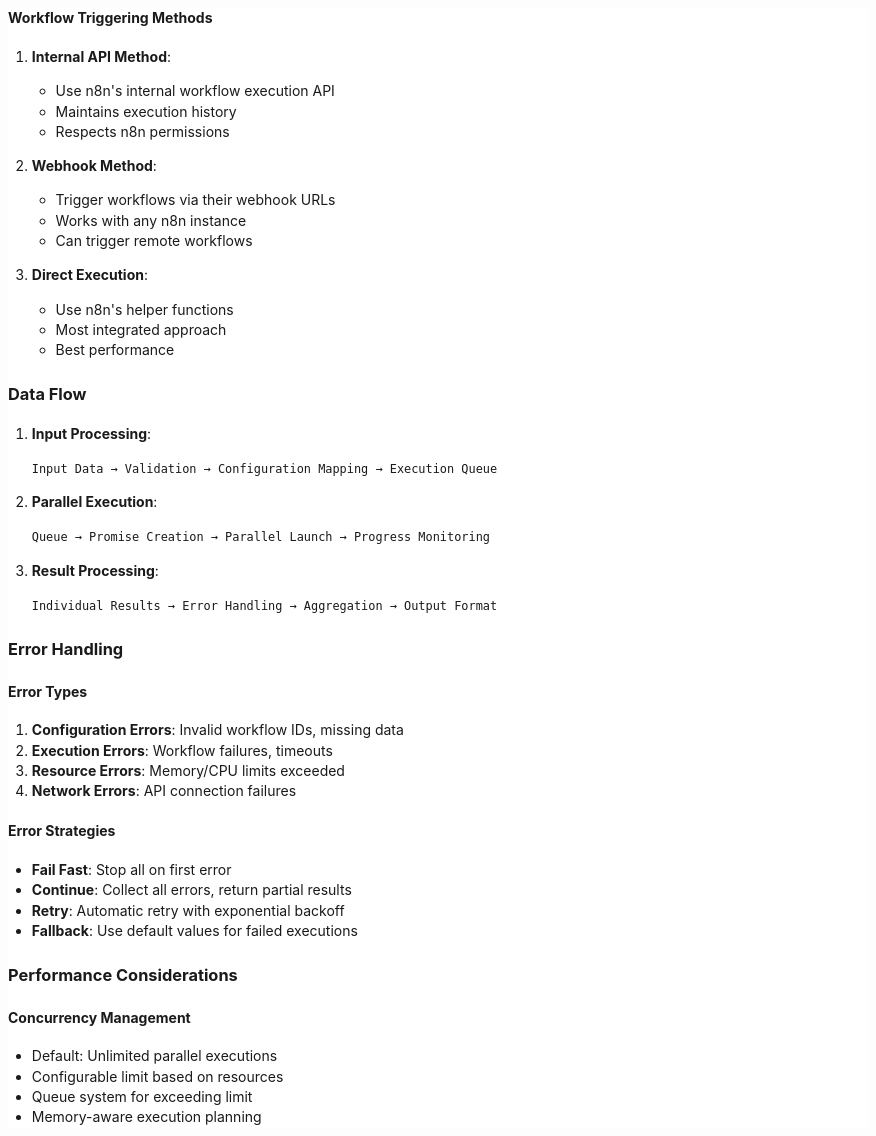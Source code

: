 #### Workflow Triggering Methods

1. **Internal API Method**:
   - Use n8n's internal workflow execution API
   - Maintains execution history
   - Respects n8n permissions

2. **Webhook Method**:
   - Trigger workflows via their webhook URLs
   - Works with any n8n instance
   - Can trigger remote workflows

3. **Direct Execution**:
   - Use n8n's helper functions
   - Most integrated approach
   - Best performance

### Data Flow

1. **Input Processing**:
   ```
   Input Data → Validation → Configuration Mapping → Execution Queue
   ```

2. **Parallel Execution**:
   ```
   Queue → Promise Creation → Parallel Launch → Progress Monitoring
   ```

3. **Result Processing**:
   ```
   Individual Results → Error Handling → Aggregation → Output Format
   ```

### Error Handling

#### Error Types
1. **Configuration Errors**: Invalid workflow IDs, missing data
2. **Execution Errors**: Workflow failures, timeouts
3. **Resource Errors**: Memory/CPU limits exceeded
4. **Network Errors**: API connection failures

#### Error Strategies
- **Fail Fast**: Stop all on first error
- **Continue**: Collect all errors, return partial results
- **Retry**: Automatic retry with exponential backoff
- **Fallback**: Use default values for failed executions

### Performance Considerations

#### Concurrency Management
- Default: Unlimited parallel executions
- Configurable limit based on resources
- Queue system for exceeding limit
- Memory-aware execution planning
